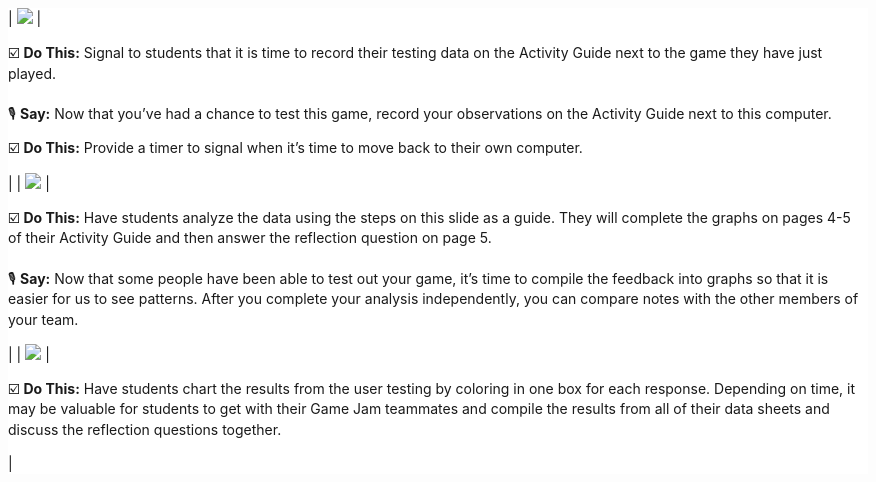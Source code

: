 | ![](https://dancodedotorg.github.io/testing-slides/1KRnRj7qT0fDm8f5fpRCxFu6xLcQfuSYFsnbJrPN8Yqo/slide97.png)  | <p>☑️ <strong>Do This:</strong> Signal to students that it is time to record their testing data on the Activity Guide next to the game they have just played.<br><br>🎙️ <strong>Say:</strong> Now that you’ve had a chance to test this game, record your observations on the Activity Guide next to this computer.<br></p><p>☑️ <strong>Do This:</strong> Provide a timer to signal when it’s time to move back to their own computer.<br></p>                                                                                                                                                                                                                                                                                                                                                                                                                                                                                                                                                                                                                                                                                                                                                                                                                                                                                                                                                                                                                                                                                                                                                                                                                                                                                                                                                                                                                              |
| ![](https://dancodedotorg.github.io/testing-slides/1KRnRj7qT0fDm8f5fpRCxFu6xLcQfuSYFsnbJrPN8Yqo/slide98.png)  | <p>☑️ <strong>Do This:</strong> Have students analyze the data using the steps on this slide as a guide. They will complete the graphs on pages 4-5 of their Activity Guide and then answer the reflection question on page 5.<br><br>🎙️ <strong>Say:</strong> Now that some people have been able to test out your game, it’s time to compile the feedback into graphs so that it is easier for us to see patterns. After you complete your analysis independently, you can compare notes with the other members of your team.<br></p>                                                                                                                                                                                                                                                                                                                                                                                                                                                                                                                                                                                                                                                                                                                                                                                                                                                                                                                                                                                                                                                                                                                                                                                                                                                                                                                                      |
| ![](https://dancodedotorg.github.io/testing-slides/1KRnRj7qT0fDm8f5fpRCxFu6xLcQfuSYFsnbJrPN8Yqo/slide99.png)  | <p>☑️ <strong>Do This:</strong> Have students chart the results from the user testing by coloring in one box for each response. Depending on time, it may be valuable for students to get with their Game Jam teammates and compile the results from all of their data sheets and discuss the reflection questions together.<br></p>                                                                                                                                                                                                                                                                                                                                                                                                                                                                                                                                                                                                                                                                                                                                                                                                                                                                                                                                                                                                                                                                                                                                                                                                                                                                                                                                                                                                                                                                                                                                          |